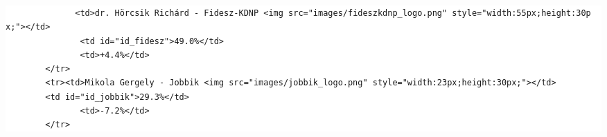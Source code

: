                   <td>dr. Hörcsik Richárd - Fidesz-KDNP <img src="images/fideszkdnp_logo.png" style="width:55px;height:30px;"></td>
				   <td id="id_fidesz">49.0%</td>
				   <td>+4.4%</td>
			</tr>
			<tr><td>Mikola Gergely - Jobbik <img src="images/jobbik_logo.png" style="width:23px;height:30px;"></td> 
			<td id="id_jobbik">29.3%</td>
				   <td>-7.2%</td>
			</tr>
<tr>